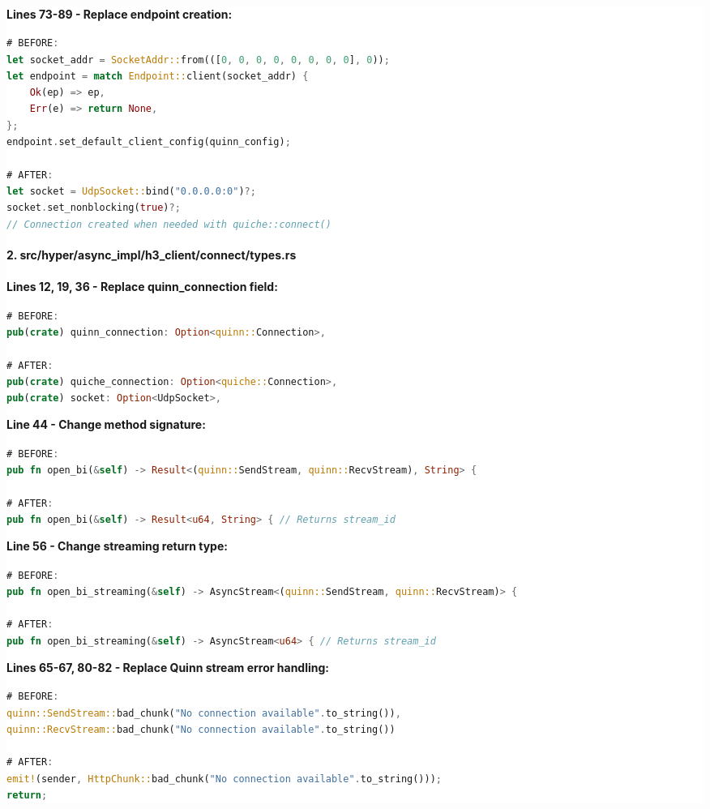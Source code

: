 **Lines 73-89 - Replace endpoint creation:**
```rust
# BEFORE:
let socket_addr = SocketAddr::from(([0, 0, 0, 0, 0, 0, 0, 0], 0));
let endpoint = match Endpoint::client(socket_addr) {
    Ok(ep) => ep,
    Err(e) => return None,
};
endpoint.set_default_client_config(quinn_config);

# AFTER:
let socket = UdpSocket::bind("0.0.0.0:0")?;
socket.set_nonblocking(true)?;
// Connection created when needed with quiche::connect()
```

#### 2. src/hyper/async_impl/h3_client/connect/types.rs

**Lines 12, 19, 36 - Replace quinn_connection field:**
```rust
# BEFORE:
pub(crate) quinn_connection: Option<quinn::Connection>,

# AFTER:
pub(crate) quiche_connection: Option<quiche::Connection>,
pub(crate) socket: Option<UdpSocket>,
```

**Line 44 - Change method signature:**
```rust
# BEFORE:
pub fn open_bi(&self) -> Result<(quinn::SendStream, quinn::RecvStream), String> {

# AFTER:
pub fn open_bi(&self) -> Result<u64, String> { // Returns stream_id
```

**Line 56 - Change streaming return type:**
```rust
# BEFORE:
pub fn open_bi_streaming(&self) -> AsyncStream<(quinn::SendStream, quinn::RecvStream)> {

# AFTER:
pub fn open_bi_streaming(&self) -> AsyncStream<u64> { // Returns stream_id
```

**Lines 65-67, 80-82 - Replace Quinn stream error handling:**
```rust
# BEFORE:
quinn::SendStream::bad_chunk("No connection available".to_string()),
quinn::RecvStream::bad_chunk("No connection available".to_string())

# AFTER:
emit!(sender, HttpChunk::bad_chunk("No connection available".to_string()));
return;
```
